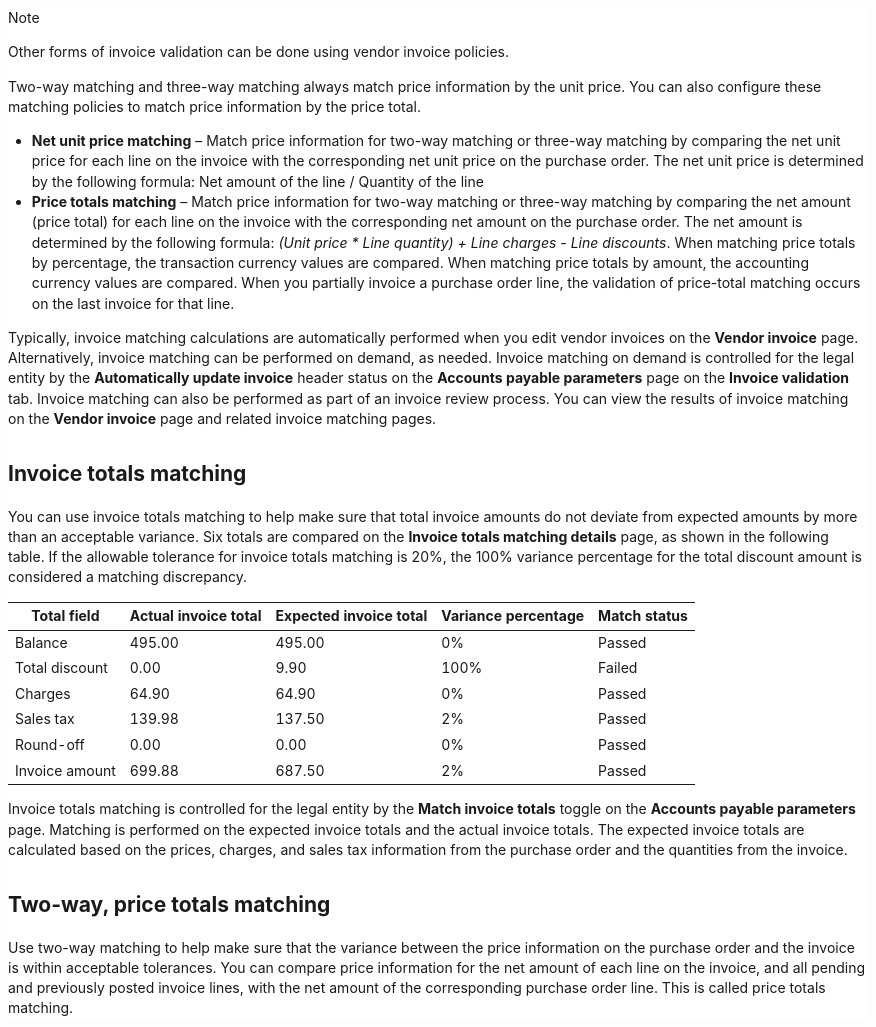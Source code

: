 > [!NOTE]
> Other forms of invoice validation can be done using vendor invoice policies. 

Two-way matching and three-way matching always match price information by the unit price. You can also configure these matching policies to match price information by the price total.
-   **Net unit price matching** – Match price information for two-way matching or three-way matching by comparing the net unit price for each line on the invoice with the corresponding net unit price on the purchase order. The net unit price is determined by the following formula: Net amount of the line / Quantity of the line
-   **Price totals matching** – Match price information for two-way matching or three-way matching by comparing the net amount (price total) for each line on the invoice with the corresponding net amount on the purchase order. The net amount is determined by the following formula: *(Unit price \* Line quantity) + Line charges - Line discounts*. When matching price totals by percentage, the transaction currency values are compared. When matching price totals by amount, the accounting currency values are compared. When you partially invoice a purchase order line, the validation of price-total matching occurs on the last invoice for that line. 

Typically, invoice matching calculations are automatically performed when you edit vendor invoices on the **Vendor invoice** page. Alternatively, invoice matching can be performed on demand, as needed. Invoice matching on demand is controlled for the legal entity by the **Automatically update invoice** header status on the **Accounts payable parameters** page on the **Invoice validation** tab. Invoice matching can also be performed as part of an invoice review process. You can view the results of invoice matching on the **Vendor invoice** page and related invoice matching pages.

## Invoice totals matching
You can use invoice totals matching to help make sure that total invoice amounts do not deviate from expected amounts by more than an acceptable variance. Six totals are compared on the **Invoice totals matching details** page, as shown in the following table. If the allowable tolerance for invoice totals matching is 20%, the 100% variance percentage for the total discount amount is considered a matching discrepancy.

| Total field    | Actual invoice total | Expected invoice total | Variance percentage | Match status |
|----------------|----------------------|------------------------|---------------------|--------------|
| Balance        | 495.00               | 495.00                 | 0%                  | Passed       |
| Total discount | 0.00                 | 9.90                   | 100%                | Failed       |
| Charges        | 64.90                | 64.90                  | 0%                  | Passed       |
| Sales tax      | 139.98               | 137.50                 | 2%                  | Passed       |
| Round-off      | 0.00                 | 0.00                   | 0%                  | Passed       |
| Invoice amount | 699.88               | 687.50                 | 2%                  | Passed       |

Invoice totals matching is controlled for the legal entity by the **Match invoice totals** toggle on the **Accounts payable parameters** page. Matching is performed on the expected invoice totals and the actual invoice totals. The expected invoice totals are calculated based on the prices, charges, and sales tax information from the purchase order and the quantities from the invoice.

## Two-way, price totals matching
Use two-way matching to help make sure that the variance between the price information on the purchase order and the invoice is within acceptable tolerances. You can compare price information for the net amount of each line on the invoice, and all pending and previously posted invoice lines, with the net amount of the corresponding purchase order line. This is called price totals matching. 
